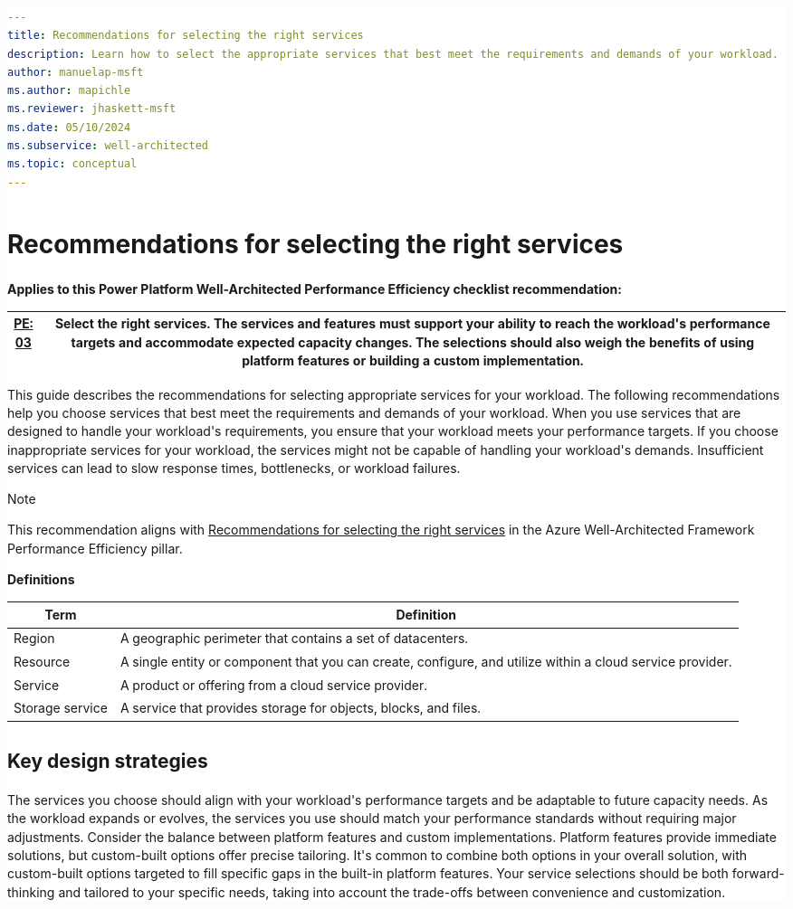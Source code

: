 ```yaml
---
title: Recommendations for selecting the right services
description: Learn how to select the appropriate services that best meet the requirements and demands of your workload.
author: manuelap-msft
ms.author: mapichle
ms.reviewer: jhaskett-msft
ms.date: 05/10/2024
ms.subservice: well-architected
ms.topic: conceptual
---
```


# Recommendations for selecting the right services

**Applies to this Power Platform Well-Architected Performance Efficiency checklist recommendation:**

|[PE:03](checklist.md)|**Select the right services. The services and features must support your ability to reach the workload's performance targets and accommodate expected capacity changes. The selections should also weigh the benefits of using platform features or building a custom implementation.**|
|---|---|

This guide describes the recommendations for selecting appropriate services for your workload. The following recommendations help you choose services that best meet the requirements and demands of your workload. When you use services that are designed to handle your workload's requirements, you ensure that your workload meets your performance targets. If you choose inappropriate services for your workload, the services might not be capable of handling your workload's demands. Insufficient services can lead to slow response times, bottlenecks, or workload failures.

> [!NOTE]
> This recommendation aligns with [Recommendations for selecting the right services](/azure/well-architected/performance-efficiency/select-services) in the Azure Well-Architected Framework Performance Efficiency pillar.

**Definitions**

| Term | Definition |
|---|---|
| Region | A geographic perimeter that contains a set of datacenters. |
| Resource | A single entity or component that you can create, configure, and utilize within a cloud service provider. |
| Service | A product or offering from a cloud service provider. |
| Storage service | A service that provides storage for objects, blocks, and files. |

## Key design strategies

The services you choose should align with your workload's performance targets and be adaptable to future capacity needs. As the workload expands or evolves, the services you use should match your performance standards without requiring major adjustments. Consider the balance between platform features and custom implementations. Platform features provide immediate solutions, but custom-built options offer precise tailoring.  It's common to combine both options in your overall solution, with custom-built options targeted to fill specific gaps in the built-in platform features. Your service selections should be both forward-thinking and tailored to your specific needs, taking into account the trade-offs between convenience and customization.
